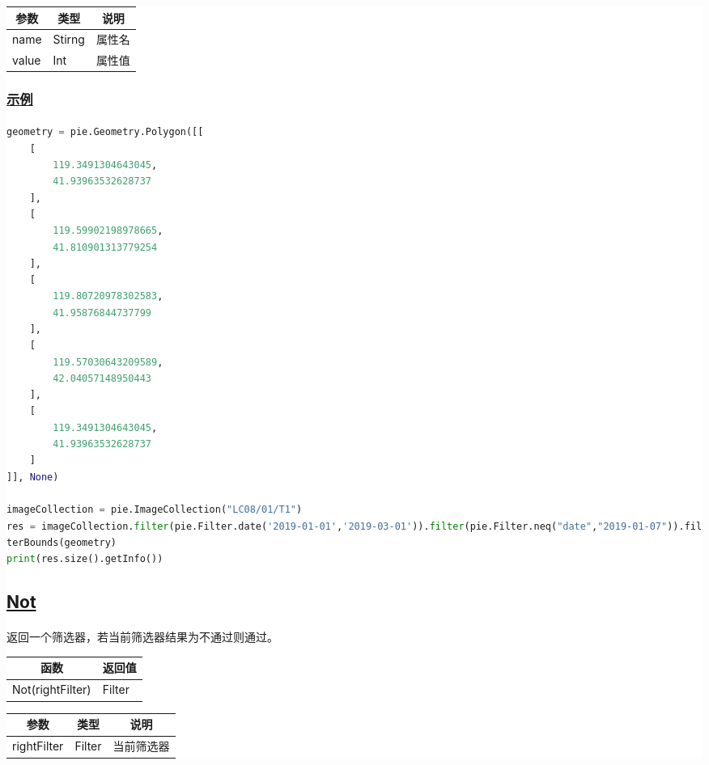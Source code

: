 | 参数  | 类型   | 说明   |
| ----- | ------ | ------ |
| name  | Stirng | 属性名 |
| value | Int    | 属性值 |

### [示例](https://engine.piesat.cn/engine-studio/docs/#/API/python_API/Filter/neq?id=示例)

```python
geometry = pie.Geometry.Polygon([[
    [
        119.3491304643045,
        41.93963532628737
    ],
    [
        119.59902198978665,
        41.810901313779254
    ],
    [
        119.80720978302583,
        41.95876844737799
    ],
    [
        119.57030643209589,
        42.04057148950443
    ],
    [
        119.3491304643045,
        41.93963532628737
    ]
]], None)

imageCollection = pie.ImageCollection("LC08/01/T1")
res = imageCollection.filter(pie.Filter.date('2019-01-01','2019-03-01')).filter(pie.Filter.neq("date","2019-01-07")).filterBounds(geometry)
print(res.size().getInfo())
```

## [Not](https://engine.piesat.cn/engine-studio/docs/#/API/python_API/Filter/not?id=not)

返回一个筛选器，若当前筛选器结果为不通过则通过。

| 函数             | 返回值 |
| ---------------- | ------ |
| Not(rightFilter) | Filter |

| 参数        | 类型   | 说明       |
| ----------- | ------ | ---------- |
| rightFilter | Filter | 当前筛选器 |
